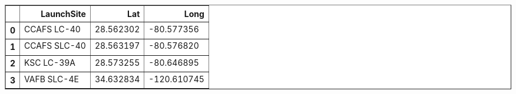 


<div>
<style scoped>
    .dataframe tbody tr th:only-of-type {
        vertical-align: middle;
    }

    .dataframe tbody tr th {
        vertical-align: top;
    }

    .dataframe thead th {
        text-align: right;
    }
</style>
<table border="1" class="dataframe">
  <thead>
    <tr style="text-align: right;">
      <th></th>
      <th>LaunchSite</th>
      <th>Lat</th>
      <th>Long</th>
    </tr>
  </thead>
  <tbody>
    <tr>
      <th>0</th>
      <td>CCAFS LC-40</td>
      <td>28.562302</td>
      <td>-80.577356</td>
    </tr>
    <tr>
      <th>1</th>
      <td>CCAFS SLC-40</td>
      <td>28.563197</td>
      <td>-80.576820</td>
    </tr>
    <tr>
      <th>2</th>
      <td>KSC LC-39A</td>
      <td>28.573255</td>
      <td>-80.646895</td>
    </tr>
    <tr>
      <th>3</th>
      <td>VAFB SLC-4E</td>
      <td>34.632834</td>
      <td>-120.610745</td>
    </tr>
  </tbody>
</table>
</div>
